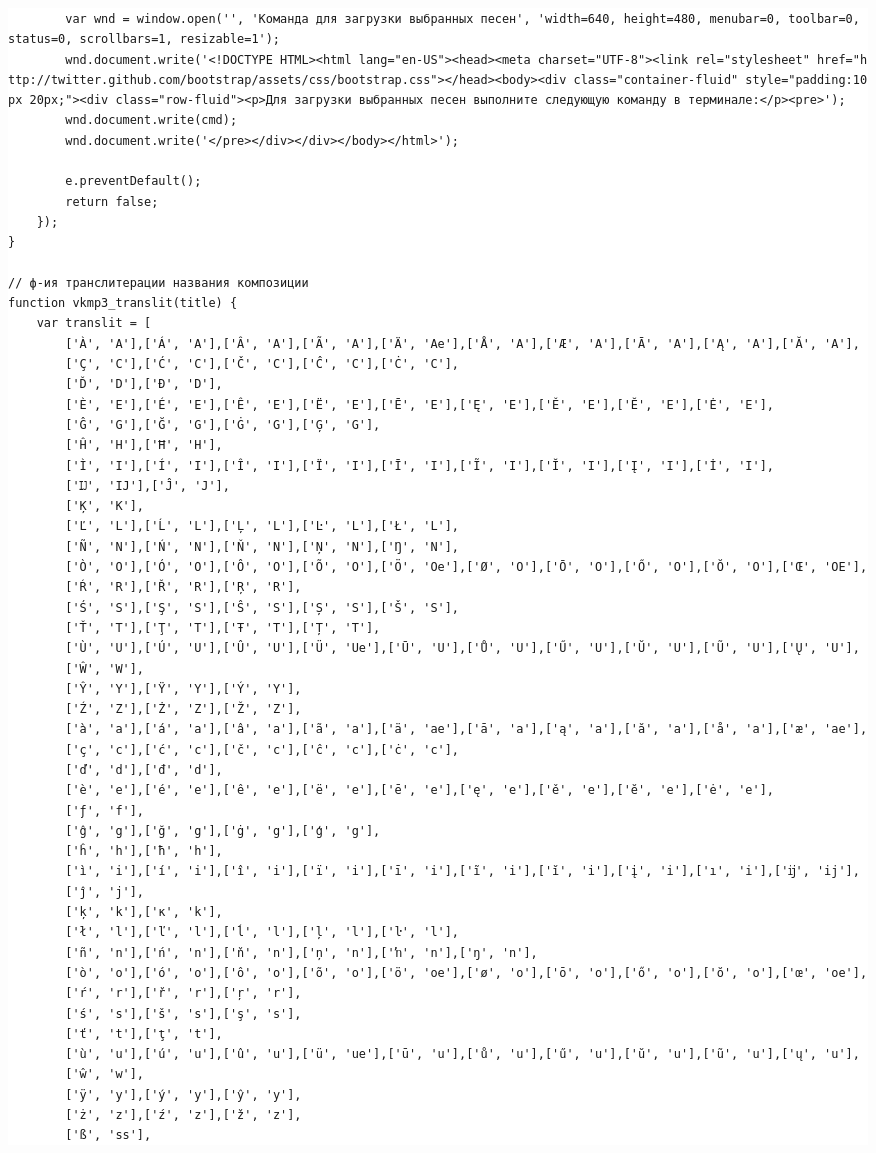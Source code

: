     		var wnd = window.open('', 'Команда для загрузки выбранных песен', 'width=640, height=480, menubar=0, toolbar=0, status=0, scrollbars=1, resizable=1');
    		wnd.document.write('<!DOCTYPE HTML><html lang="en-US"><head><meta charset="UTF-8"><link rel="stylesheet" href="http://twitter.github.com/bootstrap/assets/css/bootstrap.css"></head><body><div class="container-fluid" style="padding:10px 20px;"><div class="row-fluid"><p>Для загрузки выбранных песен выполните следующую команду в терминале:</p><pre>');
    		wnd.document.write(cmd);
    		wnd.document.write('</pre></div></div></body></html>');
    
    		e.preventDefault();
    		return false;
    	});
    }
    
    // ф-ия транслитерации названия композиции
    function vkmp3_translit(title) {
    	var translit = [
    		['À', 'A'],['Á', 'A'],['Â', 'A'],['Ã', 'A'],['Ä', 'Ae'],['Å', 'A'],['Æ', 'A'],['Ā', 'A'],['Ą', 'A'],['Ă', 'A'],
    		['Ç', 'C'],['Ć', 'C'],['Č', 'C'],['Ĉ', 'C'],['Ċ', 'C'],
    		['Ď', 'D'],['Đ', 'D'],
    		['È', 'E'],['É', 'E'],['Ê', 'E'],['Ë', 'E'],['Ē', 'E'],['Ę', 'E'],['Ě', 'E'],['Ĕ', 'E'],['Ė', 'E'],
    		['Ĝ', 'G'],['Ğ', 'G'],['Ġ', 'G'],['Ģ', 'G'],
    		['Ĥ', 'H'],['Ħ', 'H'],
    		['Ì', 'I'],['Í', 'I'],['Î', 'I'],['Ï', 'I'],['Ī', 'I'],['Ĩ', 'I'],['Ĭ', 'I'],['Į', 'I'],['İ', 'I'],
    		['Ĳ', 'IJ'],['Ĵ', 'J'],
    		['Ķ', 'K'],
    		['Ľ', 'L'],['Ĺ', 'L'],['Ļ', 'L'],['Ŀ', 'L'],['Ł', 'L'],
    		['Ñ', 'N'],['Ń', 'N'],['Ň', 'N'],['Ņ', 'N'],['Ŋ', 'N'],
    		['Ò', 'O'],['Ó', 'O'],['Ô', 'O'],['Õ', 'O'],['Ö', 'Oe'],['Ø', 'O'],['Ō', 'O'],['Ő', 'O'],['Ŏ', 'O'],['Œ', 'OE'],
    		['Ŕ', 'R'],['Ř', 'R'],['Ŗ', 'R'],
    		['Ś', 'S'],['Ş', 'S'],['Ŝ', 'S'],['Ș', 'S'],['Š', 'S'],
    		['Ť', 'T'],['Ţ', 'T'],['Ŧ', 'T'],['Ț', 'T'],
    		['Ù', 'U'],['Ú', 'U'],['Û', 'U'],['Ü', 'Ue'],['Ū', 'U'],['Ů', 'U'],['Ű', 'U'],['Ŭ', 'U'],['Ũ', 'U'],['Ų', 'U'],
    		['Ŵ', 'W'],
    		['Ŷ', 'Y'],['Ÿ', 'Y'],['Ý', 'Y'],
    		['Ź', 'Z'],['Ż', 'Z'],['Ž', 'Z'],
    		['à', 'a'],['á', 'a'],['â', 'a'],['ã', 'a'],['ä', 'ae'],['ā', 'a'],['ą', 'a'],['ă', 'a'],['å', 'a'],['æ', 'ae'],
    		['ç', 'c'],['ć', 'c'],['č', 'c'],['ĉ', 'c'],['ċ', 'c'],
    		['ď', 'd'],['đ', 'd'],
    		['è', 'e'],['é', 'e'],['ê', 'e'],['ë', 'e'],['ē', 'e'],['ę', 'e'],['ě', 'e'],['ĕ', 'e'],['ė', 'e'],
    		['ƒ', 'f'],
    		['ĝ', 'g'],['ğ', 'g'],['ġ', 'g'],['ģ', 'g'],
    		['ĥ', 'h'],['ħ', 'h'],
    		['ì', 'i'],['í', 'i'],['î', 'i'],['ï', 'i'],['ī', 'i'],['ĩ', 'i'],['ĭ', 'i'],['į', 'i'],['ı', 'i'],['ĳ', 'ij'],
    		['ĵ', 'j'],
    		['ķ', 'k'],['ĸ', 'k'],
    		['ł', 'l'],['ľ', 'l'],['ĺ', 'l'],['ļ', 'l'],['ŀ', 'l'],
    		['ñ', 'n'],['ń', 'n'],['ň', 'n'],['ņ', 'n'],['ŉ', 'n'],['ŋ', 'n'],
    		['ò', 'o'],['ó', 'o'],['ô', 'o'],['õ', 'o'],['ö', 'oe'],['ø', 'o'],['ō', 'o'],['ő', 'o'],['ŏ', 'o'],['œ', 'oe'],
    		['ŕ', 'r'],['ř', 'r'],['ŗ', 'r'],
    		['ś', 's'],['š', 's'],['ş', 's'],
    		['ť', 't'],['ţ', 't'],
    		['ù', 'u'],['ú', 'u'],['û', 'u'],['ü', 'ue'],['ū', 'u'],['ů', 'u'],['ű', 'u'],['ŭ', 'u'],['ũ', 'u'],['ų', 'u'],
    		['ŵ', 'w'],
    		['ÿ', 'y'],['ý', 'y'],['ŷ', 'y'],
    		['ż', 'z'],['ź', 'z'],['ž', 'z'],
    		['ß', 'ss'],